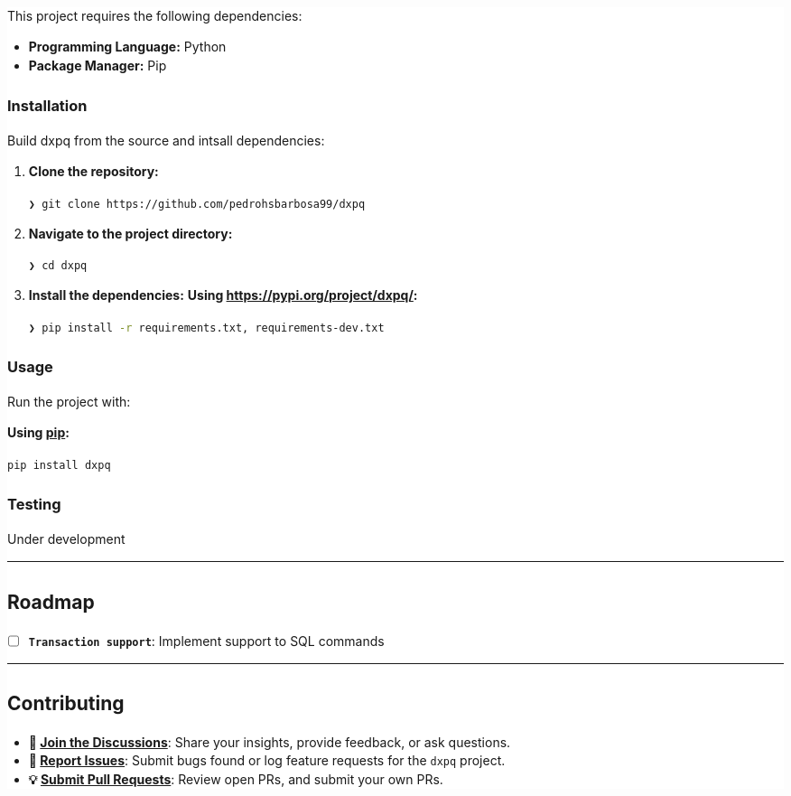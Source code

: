 This project requires the following dependencies:

- **Programming Language:** Python
- **Package Manager:** Pip

### Installation

Build dxpq from the source and intsall dependencies:

1. **Clone the repository:**

    ```sh
    ❯ git clone https://github.com/pedrohsbarbosa99/dxpq
    ```

2. **Navigate to the project directory:**

    ```sh
    ❯ cd dxpq
    ```

3. **Install the dependencies:**
	**Using https://pypi.org/project/dxpq/:**

	```sh
	❯ pip install -r requirements.txt, requirements-dev.txt
	```

### Usage

Run the project with:

**Using [pip](https://pypi.org/project/pip/):**
```sh
pip install dxpq
```

### Testing

Under development

---

## Roadmap

- [ ] **`Transaction support`**: Implement support to SQL commands


---

## Contributing

- **💬 [Join the Discussions](https://github.com/pedrohsbarbosa99/dxpq/discussions)**: Share your insights, provide feedback, or ask questions.
- **🐛 [Report Issues](https://github.com/pedrohsbarbosa99/dxpq/issues)**: Submit bugs found or log feature requests for the `dxpq` project.
- **💡 [Submit Pull Requests](https://github.com/pedrohsbarbosa99/dxpq/blob/main/CONTRIBUTING.md)**: Review open PRs, and submit your own PRs.


[back-to-top]: https://img.shields.io/badge/-BACK_TO_TOP-151515?style=flat-square
